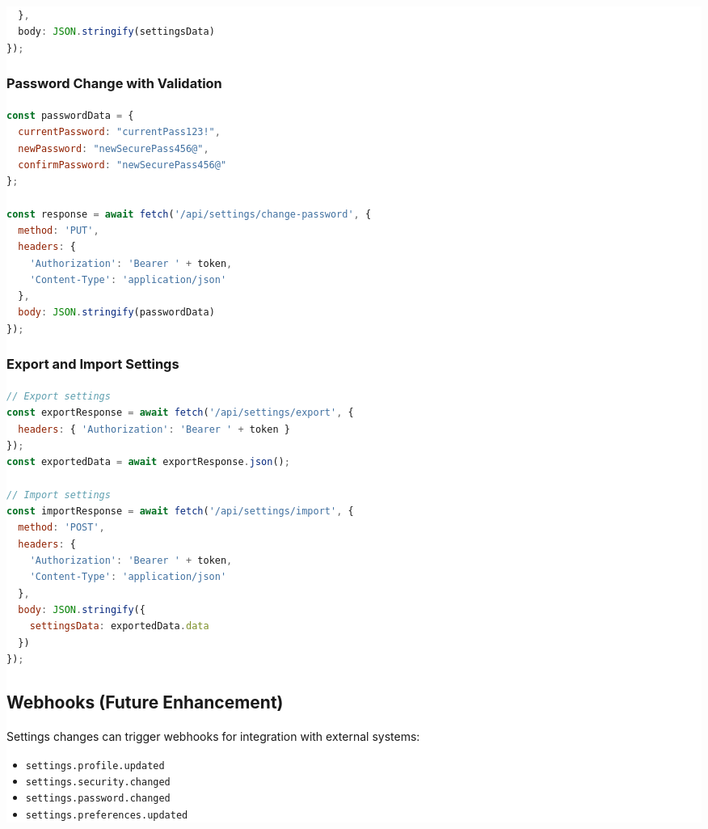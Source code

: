 ```javascript
  },
  body: JSON.stringify(settingsData)
});
```

### Password Change with Validation
```javascript
const passwordData = {
  currentPassword: "currentPass123!",
  newPassword: "newSecurePass456@",
  confirmPassword: "newSecurePass456@"
};

const response = await fetch('/api/settings/change-password', {
  method: 'PUT',
  headers: {
    'Authorization': 'Bearer ' + token,
    'Content-Type': 'application/json'
  },
  body: JSON.stringify(passwordData)
});
```

### Export and Import Settings
```javascript
// Export settings
const exportResponse = await fetch('/api/settings/export', {
  headers: { 'Authorization': 'Bearer ' + token }
});
const exportedData = await exportResponse.json();

// Import settings
const importResponse = await fetch('/api/settings/import', {
  method: 'POST',
  headers: {
    'Authorization': 'Bearer ' + token,
    'Content-Type': 'application/json'
  },
  body: JSON.stringify({
    settingsData: exportedData.data
  })
});
```

## Webhooks (Future Enhancement)

Settings changes can trigger webhooks for integration with external systems:

- `settings.profile.updated`
- `settings.security.changed`
- `settings.password.changed`
- `settings.preferences.updated`
